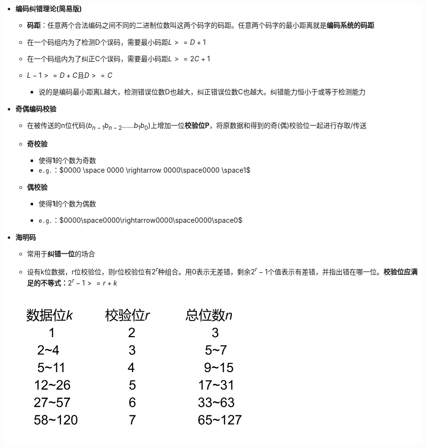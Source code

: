 * **编码纠错理论(简易版)**

  * **码距**：任意两个合法编码之间不同的二进制位数叫这两个码字的码距。任意两个码字的最小距离就是**编码系统的码距**
  * 在一个码组内为了检测D个误码，需要最小码距$L>=D+1$

  * 在一个码组内为了纠正C个误码，需要最小码距$L>=2C+1$

  * $L-1>=D+C$且$D>=C$
    * 说的是编码最小距离L越大，检测错误位数D也越大，纠正错误位数C也越大。纠错能力恒小于或等于检测能力

* **奇偶编码校验**

  * 在被传送的n位代码$(b_{n-1}b_{n-2}……b_1b_0)$上增加一位**校验位P**，将原数据和得到的奇(偶)校验位一起进行存取/传送

  * **奇校验**

    * 使得**1**的个数为奇数
    * `e.g.`：$0000 \space 0000 \rightarrow 0000\space0000 \space1$

  * **偶校验**

    * 使得**1**的个数为偶数

    * `e.g.`：$0000\space0000\rightarrow0000\space0000\space0$

* **海明码**

  * 常用于**纠错一位**的场合

  * 设有k位数据，r位校验位，则r位校验位有$2^r$种组合。用0表示无差错，剩余$2^r-1$个值表示有差错，并指出错在哪一位。**校验位应满足的不等式：**$2^r-1>=r+k$

  <img src="pics/pic84.png" style="zoom:50%;" />
